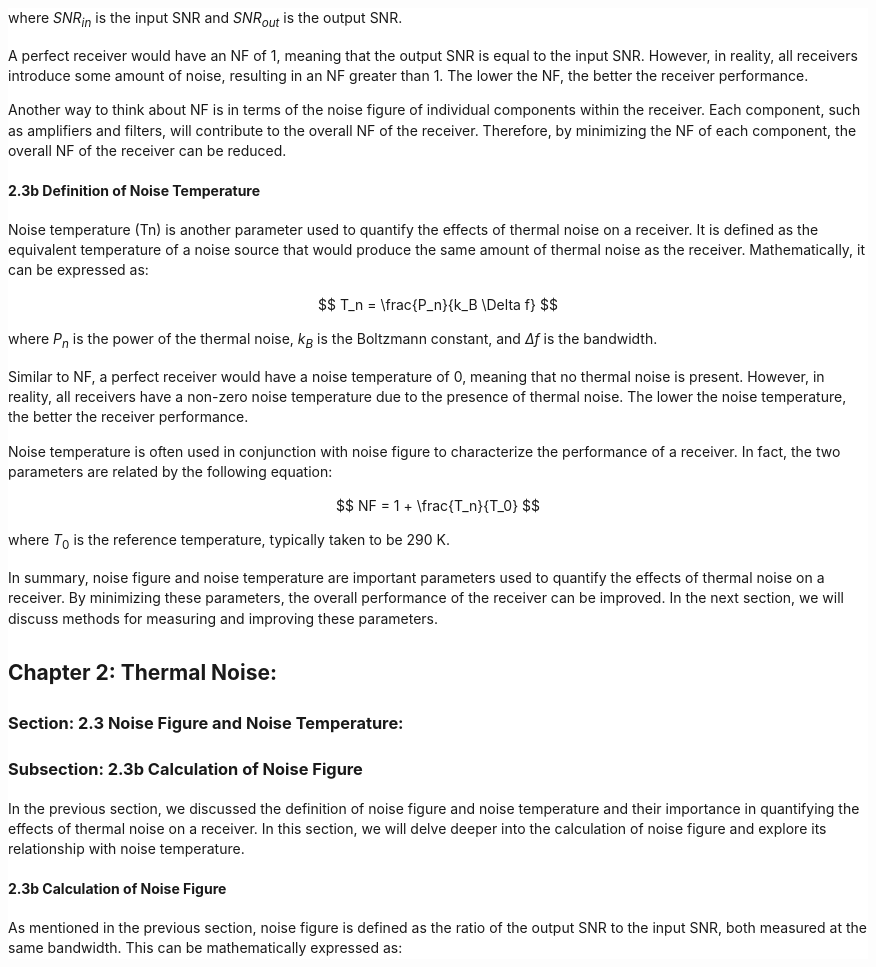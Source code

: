 where $SNR_{in}$ is the input SNR and $SNR_{out}$ is the output SNR.

A perfect receiver would have an NF of 1, meaning that the output SNR is equal to the input SNR. However, in reality, all receivers introduce some amount of noise, resulting in an NF greater than 1. The lower the NF, the better the receiver performance.

Another way to think about NF is in terms of the noise figure of individual components within the receiver. Each component, such as amplifiers and filters, will contribute to the overall NF of the receiver. Therefore, by minimizing the NF of each component, the overall NF of the receiver can be reduced.

#### 2.3b Definition of Noise Temperature

Noise temperature (Tn) is another parameter used to quantify the effects of thermal noise on a receiver. It is defined as the equivalent temperature of a noise source that would produce the same amount of thermal noise as the receiver. Mathematically, it can be expressed as:

$$
T_n = \frac{P_n}{k_B \Delta f}
$$

where $P_n$ is the power of the thermal noise, $k_B$ is the Boltzmann constant, and $\Delta f$ is the bandwidth.

Similar to NF, a perfect receiver would have a noise temperature of 0, meaning that no thermal noise is present. However, in reality, all receivers have a non-zero noise temperature due to the presence of thermal noise. The lower the noise temperature, the better the receiver performance.

Noise temperature is often used in conjunction with noise figure to characterize the performance of a receiver. In fact, the two parameters are related by the following equation:

$$
NF = 1 + \frac{T_n}{T_0}
$$

where $T_0$ is the reference temperature, typically taken to be 290 K.

In summary, noise figure and noise temperature are important parameters used to quantify the effects of thermal noise on a receiver. By minimizing these parameters, the overall performance of the receiver can be improved. In the next section, we will discuss methods for measuring and improving these parameters.


## Chapter 2: Thermal Noise:

### Section: 2.3 Noise Figure and Noise Temperature:

### Subsection: 2.3b Calculation of Noise Figure

In the previous section, we discussed the definition of noise figure and noise temperature and their importance in quantifying the effects of thermal noise on a receiver. In this section, we will delve deeper into the calculation of noise figure and explore its relationship with noise temperature.

#### 2.3b Calculation of Noise Figure

As mentioned in the previous section, noise figure is defined as the ratio of the output SNR to the input SNR, both measured at the same bandwidth. This can be mathematically expressed as:
